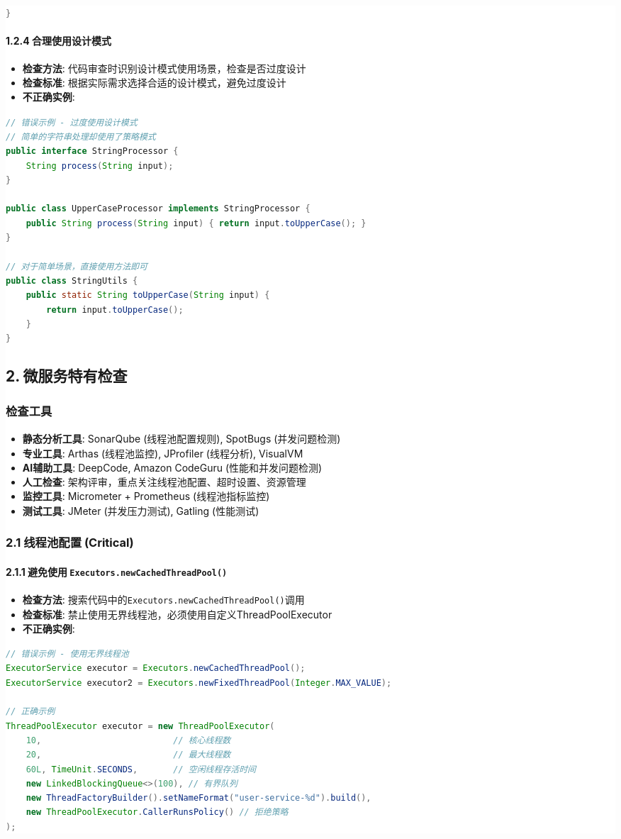 ```java
}
```

#### 1.2.4 合理使用设计模式
- **检查方法**: 代码审查时识别设计模式使用场景，检查是否过度设计
- **检查标准**: 根据实际需求选择合适的设计模式，避免过度设计
- **不正确实例**:
```java
// 错误示例 - 过度使用设计模式
// 简单的字符串处理却使用了策略模式
public interface StringProcessor {
    String process(String input);
}

public class UpperCaseProcessor implements StringProcessor {
    public String process(String input) { return input.toUpperCase(); }
}

// 对于简单场景，直接使用方法即可
public class StringUtils {
    public static String toUpperCase(String input) {
        return input.toUpperCase();
    }
}
```

## 2. 微服务特有检查

### 检查工具
- **静态分析工具**: SonarQube (线程池配置规则), SpotBugs (并发问题检测)
- **专业工具**: Arthas (线程池监控), JProfiler (线程分析), VisualVM
- **AI辅助工具**: DeepCode, Amazon CodeGuru (性能和并发问题检测)
- **人工检查**: 架构评审，重点关注线程池配置、超时设置、资源管理
- **监控工具**: Micrometer + Prometheus (线程池指标监控)
- **测试工具**: JMeter (并发压力测试), Gatling (性能测试)

### 2.1 线程池配置 (Critical)

#### 2.1.1 避免使用 `Executors.newCachedThreadPool()`
- **检查方法**: 搜索代码中的`Executors.newCachedThreadPool()`调用
- **检查标准**: 禁止使用无界线程池，必须使用自定义ThreadPoolExecutor
- **不正确实例**:
```java
// 错误示例 - 使用无界线程池
ExecutorService executor = Executors.newCachedThreadPool();
ExecutorService executor2 = Executors.newFixedThreadPool(Integer.MAX_VALUE);

// 正确示例
ThreadPoolExecutor executor = new ThreadPoolExecutor(
    10,                          // 核心线程数
    20,                          // 最大线程数
    60L, TimeUnit.SECONDS,       // 空闲线程存活时间
    new LinkedBlockingQueue<>(100), // 有界队列
    new ThreadFactoryBuilder().setNameFormat("user-service-%d").build(),
    new ThreadPoolExecutor.CallerRunsPolicy() // 拒绝策略
);
```
